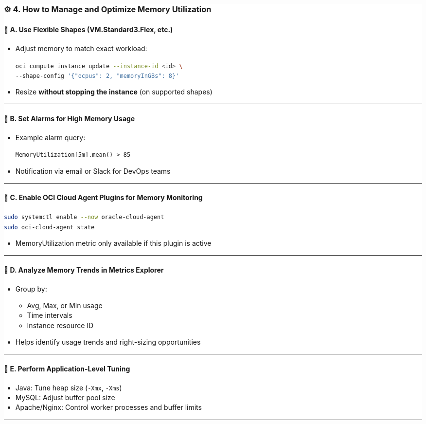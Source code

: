 ### ⚙️ **4. How to Manage and Optimize Memory Utilization**

#### 🔸 A. **Use Flexible Shapes (VM.Standard3.Flex, etc.)**

* Adjust memory to match exact workload:

  ```bash
  oci compute instance update --instance-id <id> \
  --shape-config '{"ocpus": 2, "memoryInGBs": 8}'
  ```

* Resize **without stopping the instance** (on supported shapes)

---

#### 🔸 B. **Set Alarms for High Memory Usage**

* Example alarm query:

  ```
  MemoryUtilization[5m].mean() > 85
  ```

* Notification via email or Slack for DevOps teams

---

#### 🔸 C. **Enable OCI Cloud Agent Plugins for Memory Monitoring**

```bash
sudo systemctl enable --now oracle-cloud-agent
sudo oci-cloud-agent state
```

* MemoryUtilization metric only available if this plugin is active

---

#### 🔸 D. **Analyze Memory Trends in Metrics Explorer**

* Group by:

  * Avg, Max, or Min usage
  * Time intervals
  * Instance resource ID

* Helps identify usage trends and right-sizing opportunities

---

#### 🔸 E. **Perform Application-Level Tuning**

* Java: Tune heap size (`-Xmx`, `-Xms`)
* MySQL: Adjust buffer pool size
* Apache/Nginx: Control worker processes and buffer limits

---
